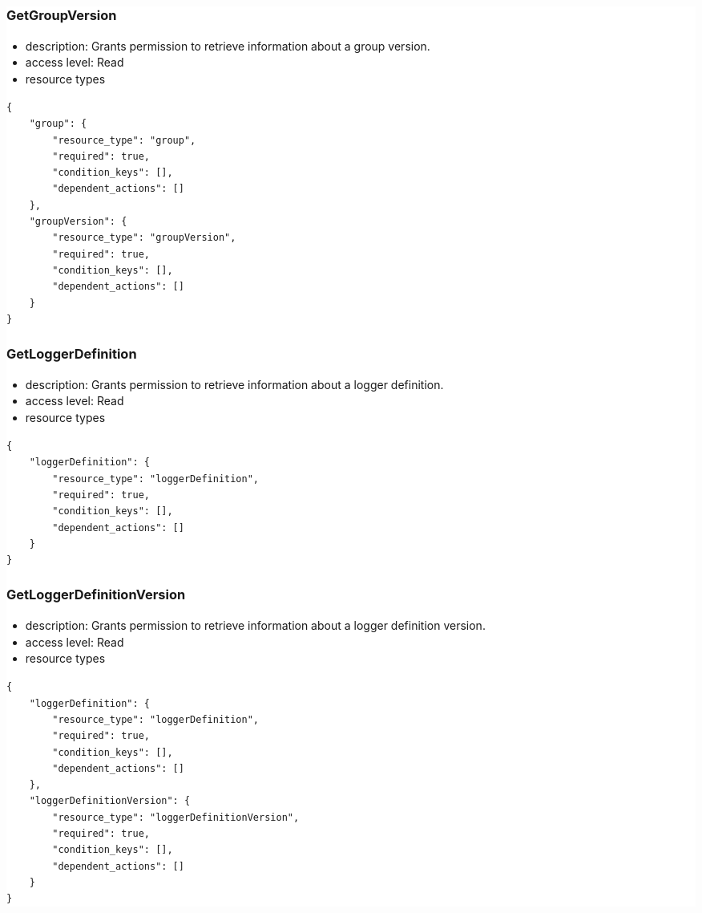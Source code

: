 ### GetGroupVersion

- description: Grants permission to retrieve information about a group version.
- access level: Read
- resource types

```
{
    "group": {
        "resource_type": "group",
        "required": true,
        "condition_keys": [],
        "dependent_actions": []
    },
    "groupVersion": {
        "resource_type": "groupVersion",
        "required": true,
        "condition_keys": [],
        "dependent_actions": []
    }
}
```

### GetLoggerDefinition

- description: Grants permission to retrieve information about a logger definition.
- access level: Read
- resource types

```
{
    "loggerDefinition": {
        "resource_type": "loggerDefinition",
        "required": true,
        "condition_keys": [],
        "dependent_actions": []
    }
}
```

### GetLoggerDefinitionVersion

- description: Grants permission to retrieve information about a logger definition version.
- access level: Read
- resource types

```
{
    "loggerDefinition": {
        "resource_type": "loggerDefinition",
        "required": true,
        "condition_keys": [],
        "dependent_actions": []
    },
    "loggerDefinitionVersion": {
        "resource_type": "loggerDefinitionVersion",
        "required": true,
        "condition_keys": [],
        "dependent_actions": []
    }
}
```
